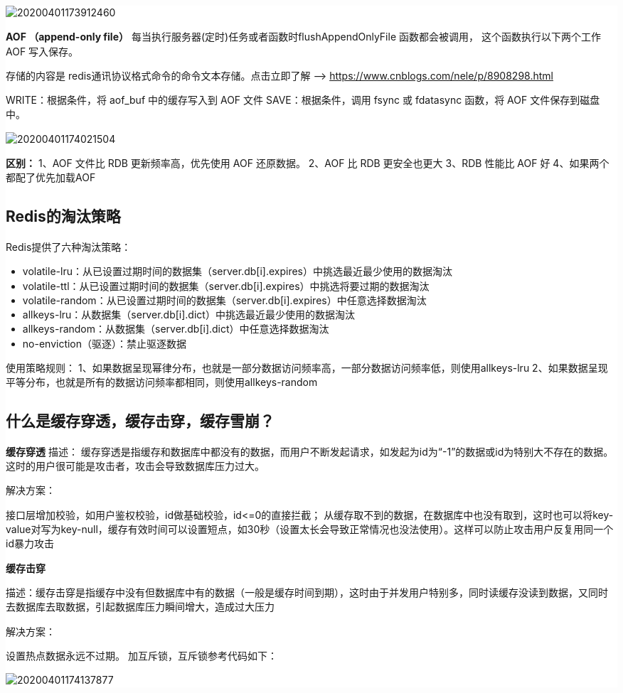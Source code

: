 ![20200401173912460](https://www.cmdbyte.com/2021/02/20200401173912460.png)

**AOF （append-only file）**
每当执行服务器(定时)任务或者函数时flushAppendOnlyFile 函数都会被调用， 这个函数执行以下两个工作
AOF 写入保存。

存储的内容是 redis通讯协议格式命令的命令文本存储。点击立即了解 —> https://www.cnblogs.com/nele/p/8908298.html

WRITE：根据条件，将 aof_buf 中的缓存写入到 AOF 文件
SAVE：根据条件，调用 fsync 或 fdatasync 函数，将 AOF 文件保存到磁盘中。

![20200401174021504](https://www.cmdbyte.com/2021/02/20200401174021504.png)

**区别：**
1、AOF 文件比 RDB 更新频率高，优先使用 AOF 还原数据。
2、AOF 比 RDB 更安全也更大
3、RDB 性能比 AOF 好
4、如果两个都配了优先加载AOF

## Redis的淘汰策略

Redis提供了六种淘汰策略：

* volatile-lru：从已设置过期时间的数据集（server.db[i].expires）中挑选最近最少使用的数据淘汰
* volatile-ttl：从已设置过期时间的数据集（server.db[i].expires）中挑选将要过期的数据淘汰
* volatile-random：从已设置过期时间的数据集（server.db[i].expires）中任意选择数据淘汰
* allkeys-lru：从数据集（server.db[i].dict）中挑选最近最少使用的数据淘汰
* allkeys-random：从数据集（server.db[i].dict）中任意选择数据淘汰
* no-enviction（驱逐）：禁止驱逐数据

使用策略规则：
1、如果数据呈现幂律分布，也就是一部分数据访问频率高，一部分数据访问频率低，则使用allkeys-lru
2、如果数据呈现平等分布，也就是所有的数据访问频率都相同，则使用allkeys-random

## 什么是缓存穿透，缓存击穿，缓存雪崩？

**缓存穿透**
描述： 缓存穿透是指缓存和数据库中都没有的数据，而用户不断发起请求，如发起为id为“-1”的数据或id为特别大不存在的数据。这时的用户很可能是攻击者，攻击会导致数据库压力过大。

解决方案：

接口层增加校验，如用户鉴权校验，id做基础校验，id<=0的直接拦截；
从缓存取不到的数据，在数据库中也没有取到，这时也可以将key-value对写为key-null，缓存有效时间可以设置短点，如30秒（设置太长会导致正常情况也没法使用）。这样可以防止攻击用户反复用同一个id暴力攻击

**缓存击穿**

描述：缓存击穿是指缓存中没有但数据库中有的数据（一般是缓存时间到期），这时由于并发用户特别多，同时读缓存没读到数据，又同时去数据库去取数据，引起数据库压力瞬间增大，造成过大压力

解决方案：

设置热点数据永远不过期。
加互斥锁，互斥锁参考代码如下：

![20200401174137877](https://www.cmdbyte.com/2021/02/20200401174137877.png)
